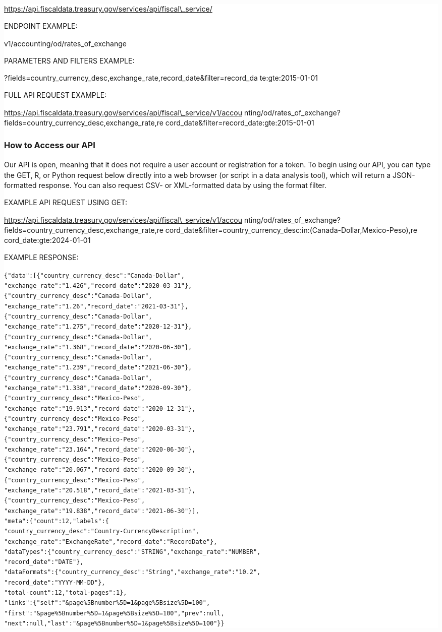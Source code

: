 https://api.fiscaldata.treasury.gov/services/api/fiscal\_service/

ENDPOINT EXAMPLE:

v1/accounting/od/rates\_of\_exchange

PARAMETERS AND FILTERS EXAMPLE:

?fields=country\_currency\_desc,exchange\_rate,record\_date&filter=record\_da te:gte:2015-01-01

FULL API REQUEST EXAMPLE:

https://api.fiscaldata.treasury.gov/services/api/fiscal\_service/v1/accou nting/od/rates\_of\_exchange?fields=country\_currency\_desc,exchange\_rate,re cord\_date&filter=record\_date:gte:2015-01-01

### **How to Access our API**

Our API is open, meaning that it does not require a user account or registration for a token. To begin using our API, you can type the GET, R, or Python request below directly into a web browser (or script in a data analysis tool), which will return a JSON-formatted response. You can also request CSV- or XML-formatted data by using the format filter.

EXAMPLE API REQUEST USING GET:

https://api.fiscaldata.treasury.gov/services/api/fiscal\_service/v1/accou nting/od/rates\_of\_exchange?fields=country\_currency\_desc,exchange\_rate,re cord\_date&filter=country\_currency\_desc:in:(Canada-Dollar,Mexico-Peso),re cord\_date:gte:2024-01-01

EXAMPLE RESPONSE:

```
{"data":[{"country_currency_desc":"Canada-Dollar",
"exchange_rate":"1.426","record_date":"2020-03-31"},
{"country_currency_desc":"Canada-Dollar",
"exchange_rate":"1.26","record_date":"2021-03-31"},
{"country_currency_desc":"Canada-Dollar",
"exchange_rate":"1.275","record_date":"2020-12-31"},
{"country_currency_desc":"Canada-Dollar",
"exchange_rate":"1.368","record_date":"2020-06-30"},
{"country_currency_desc":"Canada-Dollar",
"exchange_rate":"1.239","record_date":"2021-06-30"},
{"country_currency_desc":"Canada-Dollar",
"exchange_rate":"1.338","record_date":"2020-09-30"},
{"country_currency_desc":"Mexico-Peso",
"exchange_rate":"19.913","record_date":"2020-12-31"},
{"country_currency_desc":"Mexico-Peso",
"exchange_rate":"23.791","record_date":"2020-03-31"},
{"country_currency_desc":"Mexico-Peso",
"exchange_rate":"23.164","record_date":"2020-06-30"},
{"country_currency_desc":"Mexico-Peso",
"exchange_rate":"20.067","record_date":"2020-09-30"},
{"country_currency_desc":"Mexico-Peso",
"exchange_rate":"20.518","record_date":"2021-03-31"},
{"country_currency_desc":"Mexico-Peso",
"exchange_rate":"19.838","record_date":"2021-06-30"}],
"meta":{"count":12,"labels":{
"country_currency_desc":"Country-CurrencyDescription",
"exchange_rate":"ExchangeRate","record_date":"RecordDate"},
"dataTypes":{"country_currency_desc":"STRING","exchange_rate":"NUMBER",
"record_date":"DATE"},
"dataFormats":{"country_currency_desc":"String","exchange_rate":"10.2",
"record_date":"YYYY-MM-DD"},
"total-count":12,"total-pages":1},
"links":{"self":"&page%5Bnumber%5D=1&page%5Bsize%5D=100",
"first":"&page%5Bnumber%5D=1&page%5Bsize%5D=100","prev":null,
"next":null,"last":"&page%5Bnumber%5D=1&page%5Bsize%5D=100"}}
```
